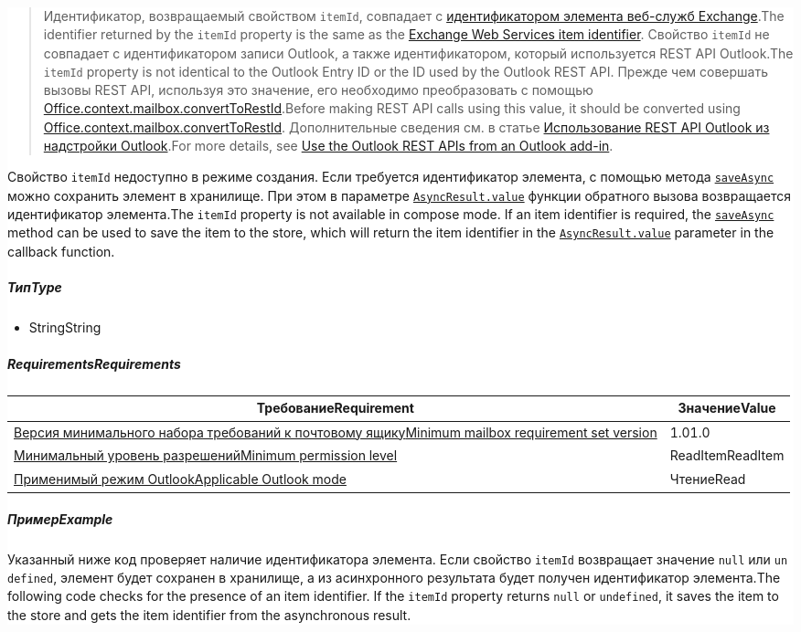 > <span data-ttu-id="c7fde-409">Идентификатор, возвращаемый свойством `itemId`, совпадает с [идентификатором элемента веб-служб Exchange](/exchange/client-developer/exchange-web-services/ews-identifiers-in-exchange).</span><span class="sxs-lookup"><span data-stu-id="c7fde-409">The identifier returned by the `itemId` property is the same as the [Exchange Web Services item identifier](/exchange/client-developer/exchange-web-services/ews-identifiers-in-exchange).</span></span> <span data-ttu-id="c7fde-410">Свойство `itemId` не совпадает с идентификатором записи Outlook, а также идентификатором, который используется REST API Outlook.</span><span class="sxs-lookup"><span data-stu-id="c7fde-410">The `itemId` property is not identical to the Outlook Entry ID or the ID used by the Outlook REST API.</span></span> <span data-ttu-id="c7fde-411">Прежде чем совершать вызовы REST API, используя это значение, его необходимо преобразовать с помощью [Office.context.mailbox.convertToRestId](office.context.mailbox.md#converttorestiditemid-restversion--string).</span><span class="sxs-lookup"><span data-stu-id="c7fde-411">Before making REST API calls using this value, it should be converted using [Office.context.mailbox.convertToRestId](office.context.mailbox.md#converttorestiditemid-restversion--string).</span></span> <span data-ttu-id="c7fde-412">Дополнительные сведения см. в статье [Использование REST API Outlook из надстройки Outlook](/outlook/add-ins/use-rest-api#get-the-item-id).</span><span class="sxs-lookup"><span data-stu-id="c7fde-412">For more details, see [Use the Outlook REST APIs from an Outlook add-in](/outlook/add-ins/use-rest-api#get-the-item-id).</span></span>

<span data-ttu-id="c7fde-p121">Свойство `itemId` недоступно в режиме создания. Если требуется идентификатор элемента, с помощью метода [`saveAsync`](#saveasyncoptions-callback) можно сохранить элемент в хранилище. При этом в параметре [`AsyncResult.value`](/javascript/api/office/office.asyncresult) функции обратного вызова возвращается идентификатор элемента.</span><span class="sxs-lookup"><span data-stu-id="c7fde-p121">The `itemId` property is not available in compose mode. If an item identifier is required, the [`saveAsync`](#saveasyncoptions-callback) method can be used to save the item to the store, which will return the item identifier in the [`AsyncResult.value`](/javascript/api/office/office.asyncresult) parameter in the callback function.</span></span>

##### <a name="type"></a><span data-ttu-id="c7fde-415">Тип</span><span class="sxs-lookup"><span data-stu-id="c7fde-415">Type</span></span>

*   <span data-ttu-id="c7fde-416">String</span><span class="sxs-lookup"><span data-stu-id="c7fde-416">String</span></span>

##### <a name="requirements"></a><span data-ttu-id="c7fde-417">Requirements</span><span class="sxs-lookup"><span data-stu-id="c7fde-417">Requirements</span></span>

|<span data-ttu-id="c7fde-418">Требование</span><span class="sxs-lookup"><span data-stu-id="c7fde-418">Requirement</span></span>| <span data-ttu-id="c7fde-419">Значение</span><span class="sxs-lookup"><span data-stu-id="c7fde-419">Value</span></span>|
|---|---|
|[<span data-ttu-id="c7fde-420">Версия минимального набора требований к почтовому ящику</span><span class="sxs-lookup"><span data-stu-id="c7fde-420">Minimum mailbox requirement set version</span></span>](/office/dev/add-ins/reference/requirement-sets/outlook-api-requirement-sets)| <span data-ttu-id="c7fde-421">1.0</span><span class="sxs-lookup"><span data-stu-id="c7fde-421">1.0</span></span>|
|[<span data-ttu-id="c7fde-422">Минимальный уровень разрешений</span><span class="sxs-lookup"><span data-stu-id="c7fde-422">Minimum permission level</span></span>](/outlook/add-ins/understanding-outlook-add-in-permissions)| <span data-ttu-id="c7fde-423">ReadItem</span><span class="sxs-lookup"><span data-stu-id="c7fde-423">ReadItem</span></span>|
|[<span data-ttu-id="c7fde-424">Применимый режим Outlook</span><span class="sxs-lookup"><span data-stu-id="c7fde-424">Applicable Outlook mode</span></span>](/outlook/add-ins/#extension-points)| <span data-ttu-id="c7fde-425">Чтение</span><span class="sxs-lookup"><span data-stu-id="c7fde-425">Read</span></span>|

##### <a name="example"></a><span data-ttu-id="c7fde-426">Пример</span><span class="sxs-lookup"><span data-stu-id="c7fde-426">Example</span></span>

<span data-ttu-id="c7fde-p122">Указанный ниже код проверяет наличие идентификатора элемента. Если свойство `itemId` возвращает значение `null` или `undefined`, элемент будет сохранен в хранилище, а из асинхронного результата будет получен идентификатор элемента.</span><span class="sxs-lookup"><span data-stu-id="c7fde-p122">The following code checks for the presence of an item identifier. If the `itemId` property returns `null` or `undefined`, it saves the item to the store and gets the item identifier from the asynchronous result.</span></span>
